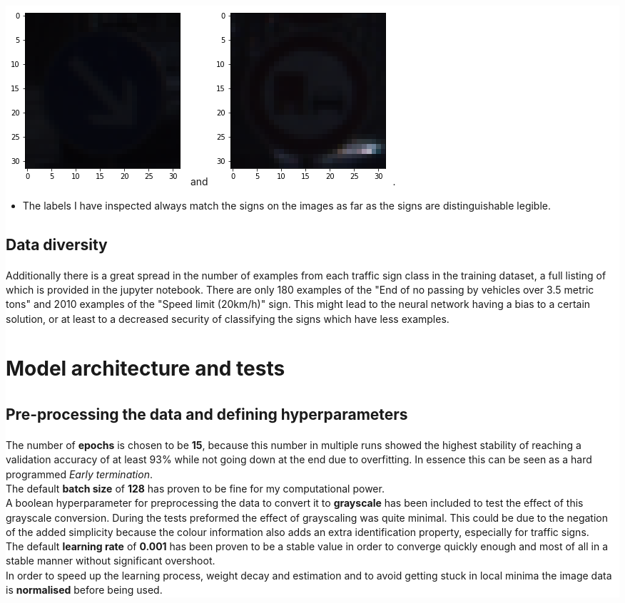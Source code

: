 ![image 3](/Writeup-images/Image_1-Keep_right.png "Keep right") and ![image 4](/Writeup-images/Image_4-No_passing_for_vehicles_over_3.5_metric_tons.png "No passing for vehicles over 3.5 metric tons").  
 * The labels I have inspected always match the signs on the images as far as the signs are distinguishable legible.

## Data diversity
Additionally there is a great spread in the number of examples from each traffic sign class in the training dataset, a full listing of which is provided in the jupyter notebook. There are only 180 examples of the "End of no passing by vehicles over 3.5 metric tons" and 2010 examples of the	"Speed limit (20km/h)" sign. This might lead to the neural network having a bias to a certain solution, or at least to a decreased security of classifying the signs which have less examples.

# Model architecture and tests

## Pre-processing the data and defining hyperparameters
The number of **epochs** is chosen to be **15**, because this number in multiple runs showed the highest stability of reaching a validation accuracy of at least 93% while not going down at the end due to overfitting. In essence this can be seen as a hard programmed *Early termination*.  
The default **batch size** of **128** has proven to be fine for my computational power.  
A boolean hyperparameter for preprocessing the data to convert it to **grayscale** has been included to test the effect of this grayscale conversion. During the tests preformed the effect of grayscaling was quite minimal. This could be due to the negation of the added simplicity because the colour information also adds an extra identification property, especially for traffic signs.  
The default **learning rate** of **0.001** has been proven to be a stable value in order to converge quickly enough and most of all in a stable manner without significant overshoot.  
In order to speed up the learning process, weight decay and estimation and to avoid getting stuck in local minima the image data is **normalised** before being used.
